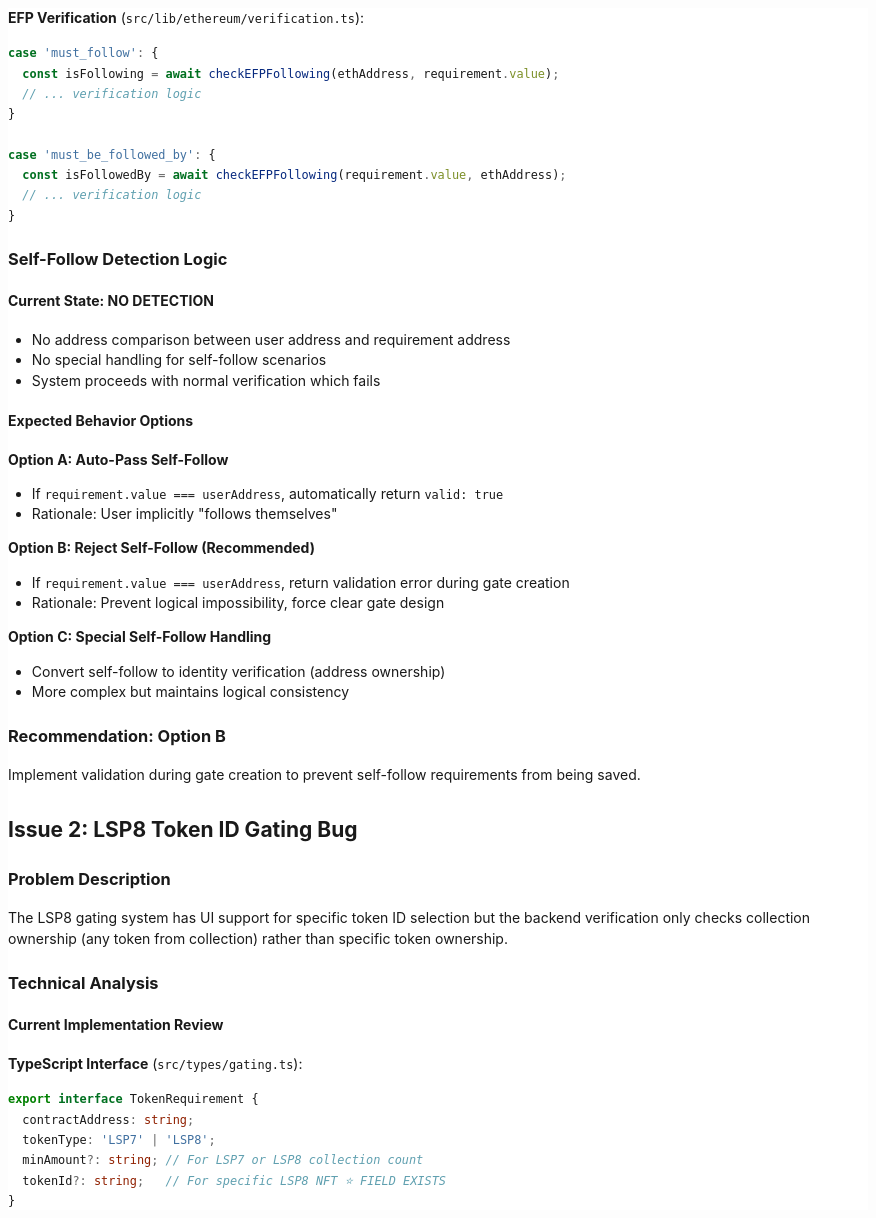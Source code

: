 **EFP Verification** (`src/lib/ethereum/verification.ts`):
```typescript
case 'must_follow': {
  const isFollowing = await checkEFPFollowing(ethAddress, requirement.value);
  // ... verification logic
}

case 'must_be_followed_by': {
  const isFollowedBy = await checkEFPFollowing(requirement.value, ethAddress);
  // ... verification logic
}
```

### Self-Follow Detection Logic

#### Current State: NO DETECTION
- No address comparison between user address and requirement address
- No special handling for self-follow scenarios
- System proceeds with normal verification which fails

#### Expected Behavior Options

**Option A: Auto-Pass Self-Follow**
- If `requirement.value === userAddress`, automatically return `valid: true`
- Rationale: User implicitly "follows themselves"

**Option B: Reject Self-Follow (Recommended)**
- If `requirement.value === userAddress`, return validation error during gate creation
- Rationale: Prevent logical impossibility, force clear gate design

**Option C: Special Self-Follow Handling**
- Convert self-follow to identity verification (address ownership)
- More complex but maintains logical consistency

### Recommendation: Option B
Implement validation during gate creation to prevent self-follow requirements from being saved.

## Issue 2: LSP8 Token ID Gating Bug

### Problem Description
The LSP8 gating system has UI support for specific token ID selection but the backend verification only checks collection ownership (any token from collection) rather than specific token ownership.

### Technical Analysis

#### Current Implementation Review

**TypeScript Interface** (`src/types/gating.ts`):
```typescript
export interface TokenRequirement {
  contractAddress: string;
  tokenType: 'LSP7' | 'LSP8';
  minAmount?: string; // For LSP7 or LSP8 collection count
  tokenId?: string;   // For specific LSP8 NFT ⭐ FIELD EXISTS
}
```
